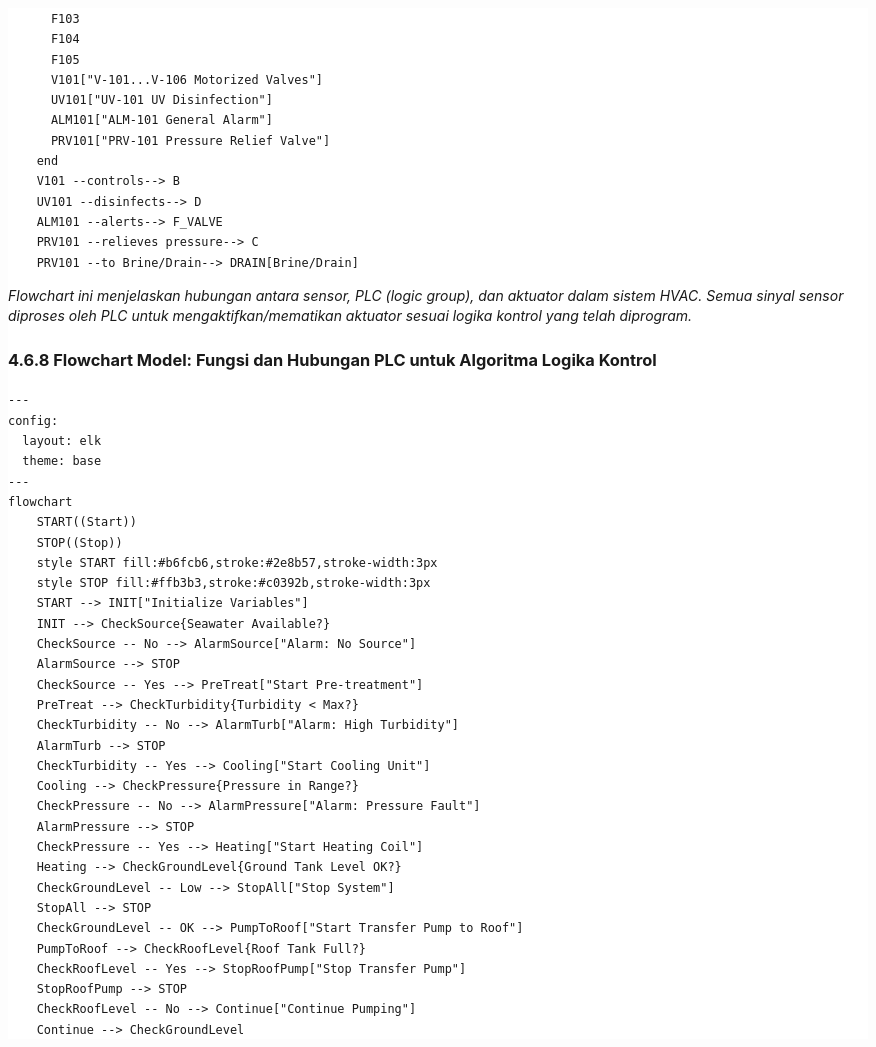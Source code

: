 ```mermaid
      F103
      F104
      F105
      V101["V-101...V-106 Motorized Valves"]
      UV101["UV-101 UV Disinfection"]
      ALM101["ALM-101 General Alarm"]
      PRV101["PRV-101 Pressure Relief Valve"]
    end
    V101 --controls--> B
    UV101 --disinfects--> D
    ALM101 --alerts--> F_VALVE
    PRV101 --relieves pressure--> C
    PRV101 --to Brine/Drain--> DRAIN[Brine/Drain]
```

*Flowchart ini menjelaskan hubungan antara sensor, PLC (logic group), dan aktuator dalam sistem HVAC. Semua sinyal sensor diproses oleh PLC untuk mengaktifkan/mematikan aktuator sesuai logika kontrol yang telah diprogram.*

### 4.6.8 Flowchart Model: Fungsi dan Hubungan PLC untuk Algoritma Logika Kontrol

```mermaid
---
config:
  layout: elk
  theme: base
---
flowchart
    START((Start))
    STOP((Stop))
    style START fill:#b6fcb6,stroke:#2e8b57,stroke-width:3px
    style STOP fill:#ffb3b3,stroke:#c0392b,stroke-width:3px
    START --> INIT["Initialize Variables"]
    INIT --> CheckSource{Seawater Available?}
    CheckSource -- No --> AlarmSource["Alarm: No Source"]
    AlarmSource --> STOP
    CheckSource -- Yes --> PreTreat["Start Pre-treatment"]
    PreTreat --> CheckTurbidity{Turbidity < Max?}
    CheckTurbidity -- No --> AlarmTurb["Alarm: High Turbidity"]
    AlarmTurb --> STOP
    CheckTurbidity -- Yes --> Cooling["Start Cooling Unit"]
    Cooling --> CheckPressure{Pressure in Range?}
    CheckPressure -- No --> AlarmPressure["Alarm: Pressure Fault"]
    AlarmPressure --> STOP
    CheckPressure -- Yes --> Heating["Start Heating Coil"]
    Heating --> CheckGroundLevel{Ground Tank Level OK?}
    CheckGroundLevel -- Low --> StopAll["Stop System"]
    StopAll --> STOP
    CheckGroundLevel -- OK --> PumpToRoof["Start Transfer Pump to Roof"]
    PumpToRoof --> CheckRoofLevel{Roof Tank Full?}
    CheckRoofLevel -- Yes --> StopRoofPump["Stop Transfer Pump"]
    StopRoofPump --> STOP
    CheckRoofLevel -- No --> Continue["Continue Pumping"]
    Continue --> CheckGroundLevel
```
